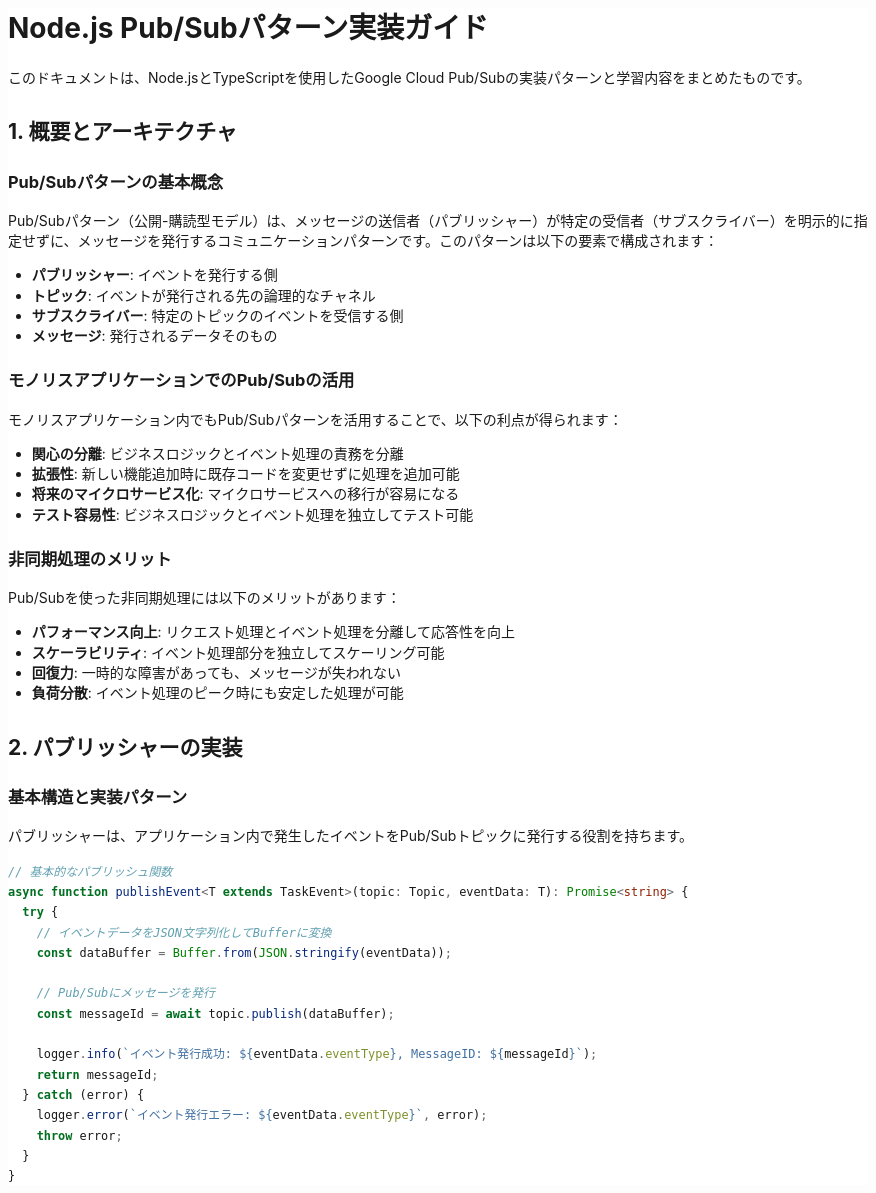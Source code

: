# Node.js Pub/Subパターン実装ガイド

このドキュメントは、Node.jsとTypeScriptを使用したGoogle Cloud Pub/Subの実装パターンと学習内容をまとめたものです。

## 1. 概要とアーキテクチャ

### Pub/Subパターンの基本概念

Pub/Subパターン（公開-購読型モデル）は、メッセージの送信者（パブリッシャー）が特定の受信者（サブスクライバー）を明示的に指定せずに、メッセージを発行するコミュニケーションパターンです。このパターンは以下の要素で構成されます：

- **パブリッシャー**: イベントを発行する側
- **トピック**: イベントが発行される先の論理的なチャネル
- **サブスクライバー**: 特定のトピックのイベントを受信する側
- **メッセージ**: 発行されるデータそのもの

### モノリスアプリケーションでのPub/Subの活用

モノリスアプリケーション内でもPub/Subパターンを活用することで、以下の利点が得られます：

- **関心の分離**: ビジネスロジックとイベント処理の責務を分離
- **拡張性**: 新しい機能追加時に既存コードを変更せずに処理を追加可能
- **将来のマイクロサービス化**: マイクロサービスへの移行が容易になる
- **テスト容易性**: ビジネスロジックとイベント処理を独立してテスト可能

### 非同期処理のメリット

Pub/Subを使った非同期処理には以下のメリットがあります：

- **パフォーマンス向上**: リクエスト処理とイベント処理を分離して応答性を向上
- **スケーラビリティ**: イベント処理部分を独立してスケーリング可能
- **回復力**: 一時的な障害があっても、メッセージが失われない
- **負荷分散**: イベント処理のピーク時にも安定した処理が可能

## 2. パブリッシャーの実装

### 基本構造と実装パターン

パブリッシャーは、アプリケーション内で発生したイベントをPub/Subトピックに発行する役割を持ちます。

```typescript
// 基本的なパブリッシュ関数
async function publishEvent<T extends TaskEvent>(topic: Topic, eventData: T): Promise<string> {
  try {
    // イベントデータをJSON文字列化してBufferに変換
    const dataBuffer = Buffer.from(JSON.stringify(eventData));

    // Pub/Subにメッセージを発行
    const messageId = await topic.publish(dataBuffer);

    logger.info(`イベント発行成功: ${eventData.eventType}, MessageID: ${messageId}`);
    return messageId;
  } catch (error) {
    logger.error(`イベント発行エラー: ${eventData.eventType}`, error);
    throw error;
  }
}
```
